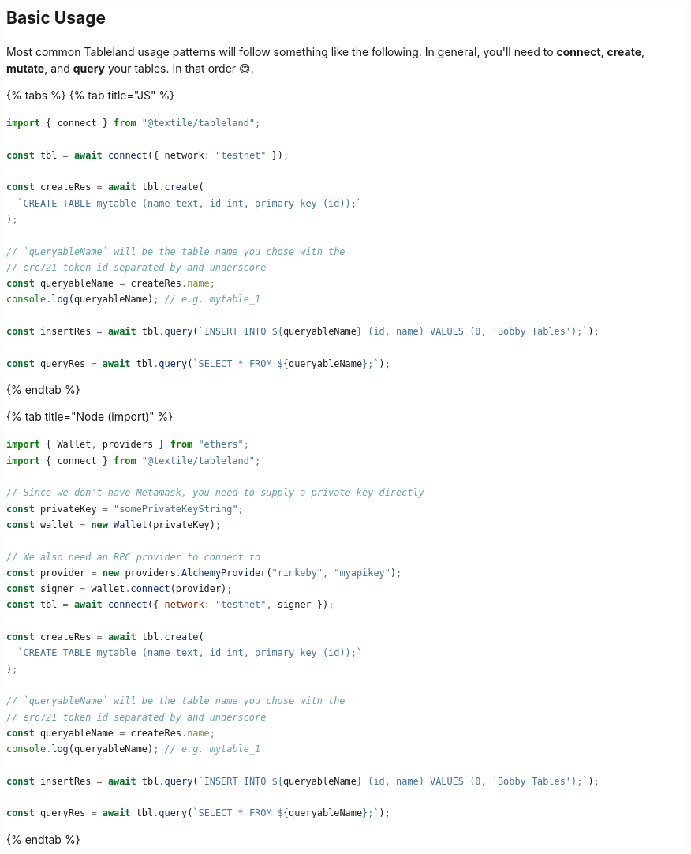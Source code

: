 ## Basic Usage

Most common Tableland usage patterns will follow something like the following. In general, you'll need to **connect**, **create**, **mutate**, and **query** your tables. In that order :smile:.

{% tabs %}
{% tab title="JS" %}
```typescript
import { connect } from "@textile/tableland";

const tbl = await connect({ network: "testnet" });

const createRes = await tbl.create(
  `CREATE TABLE mytable (name text, id int, primary key (id));`
);

// `queryableName` will be the table name you chose with the
// erc721 token id separated by and underscore 
const queryableName = createRes.name;
console.log(queryableName); // e.g. mytable_1

const insertRes = await tbl.query(`INSERT INTO ${queryableName} (id, name) VALUES (0, 'Bobby Tables');`);

const queryRes = await tbl.query(`SELECT * FROM ${queryableName};`);

```
{% endtab %}

{% tab title="Node (import)" %}
```javascript
import { Wallet, providers } from "ethers";
import { connect } from "@textile/tableland";

// Since we don't have Metamask, you need to supply a private key directly
const privateKey = "somePrivateKeyString";
const wallet = new Wallet(privateKey);

// We also need an RPC provider to connect to
const provider = new providers.AlchemyProvider("rinkeby", "myapikey");
const signer = wallet.connect(provider);
const tbl = await connect({ network: "testnet", signer });

const createRes = await tbl.create(
  `CREATE TABLE mytable (name text, id int, primary key (id));`
);

// `queryableName` will be the table name you chose with the
// erc721 token id separated by and underscore 
const queryableName = createRes.name;
console.log(queryableName); // e.g. mytable_1

const insertRes = await tbl.query(`INSERT INTO ${queryableName} (id, name) VALUES (0, 'Bobby Tables');`);

const queryRes = await tbl.query(`SELECT * FROM ${queryableName};`);

```
{% endtab %}
